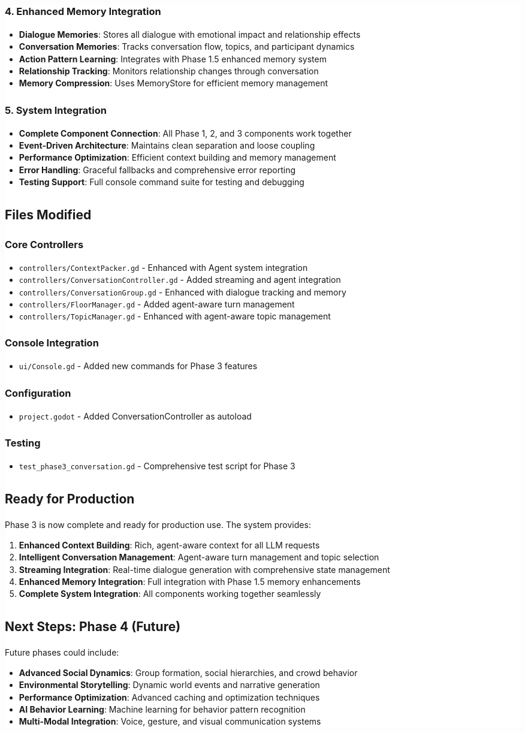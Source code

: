 ### 4. Enhanced Memory Integration
- **Dialogue Memories**: Stores all dialogue with emotional impact and relationship effects
- **Conversation Memories**: Tracks conversation flow, topics, and participant dynamics
- **Action Pattern Learning**: Integrates with Phase 1.5 enhanced memory system
- **Relationship Tracking**: Monitors relationship changes through conversation
- **Memory Compression**: Uses MemoryStore for efficient memory management

### 5. System Integration
- **Complete Component Connection**: All Phase 1, 2, and 3 components work together
- **Event-Driven Architecture**: Maintains clean separation and loose coupling
- **Performance Optimization**: Efficient context building and memory management
- **Error Handling**: Graceful fallbacks and comprehensive error reporting
- **Testing Support**: Full console command suite for testing and debugging

## Files Modified

### Core Controllers
- `controllers/ContextPacker.gd` - Enhanced with Agent system integration
- `controllers/ConversationController.gd` - Added streaming and agent integration
- `controllers/ConversationGroup.gd` - Enhanced with dialogue tracking and memory
- `controllers/FloorManager.gd` - Added agent-aware turn management
- `controllers/TopicManager.gd` - Enhanced with agent-aware topic management

### Console Integration
- `ui/Console.gd` - Added new commands for Phase 3 features

### Configuration
- `project.godot` - Added ConversationController as autoload

### Testing
- `test_phase3_conversation.gd` - Comprehensive test script for Phase 3

## Ready for Production

Phase 3 is now complete and ready for production use. The system provides:

1. **Enhanced Context Building**: Rich, agent-aware context for all LLM requests
2. **Intelligent Conversation Management**: Agent-aware turn management and topic selection
3. **Streaming Integration**: Real-time dialogue generation with comprehensive state management
4. **Enhanced Memory Integration**: Full integration with Phase 1.5 memory enhancements
5. **Complete System Integration**: All components working together seamlessly

## Next Steps: Phase 4 (Future)

Future phases could include:
- **Advanced Social Dynamics**: Group formation, social hierarchies, and crowd behavior
- **Environmental Storytelling**: Dynamic world events and narrative generation
- **Performance Optimization**: Advanced caching and optimization techniques
- **AI Behavior Learning**: Machine learning for behavior pattern recognition
- **Multi-Modal Integration**: Voice, gesture, and visual communication systems
